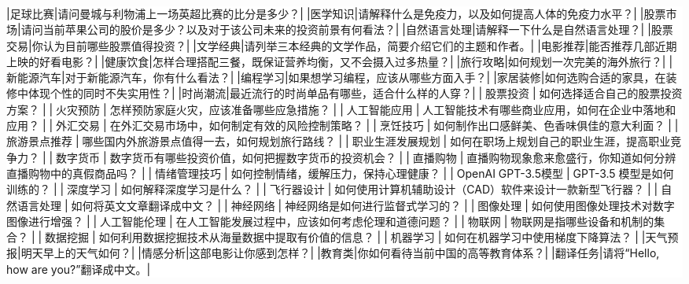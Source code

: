 |足球比赛|请问曼城与利物浦上一场英超比赛的比分是多少？|
|医学知识|请解释什么是免疫力，以及如何提高人体的免疫力水平？|
|股票市场|请问当前苹果公司的股价是多少？以及对于该公司未来的投资前景有何看法？|
|自然语言处理|请解释一下什么是自然语言处理？|
|股票交易|你认为目前哪些股票值得投资？|
|文学经典|请列举三本经典的文学作品，简要介绍它们的主题和作者。|
|电影推荐|能否推荐几部近期上映的好看电影？|
|健康饮食|怎样合理搭配三餐，既保证营养均衡，又不会摄入过多热量？|
|旅行攻略|如何规划一次完美的海外旅行？|
|新能源汽车|对于新能源汽车，你有什么看法？|
|编程学习|如果想学习编程，应该从哪些方面入手？|
|家居装修|如何选购合适的家具，在装修中体现个性的同时不失实用性？|
|时尚潮流|最近流行的时尚单品有哪些，适合什么样的人穿？|
| 股票投资                           | 如何选择适合自己的股票投资方案？                             |
| 火灾预防                           | 怎样预防家庭火灾，应该准备哪些应急措施？                     |
| 人工智能应用                       | 人工智能技术有哪些商业应用，如何在企业中落地和应用？         |
| 外汇交易                           | 在外汇交易市场中，如何制定有效的风险控制策略？               |
| 烹饪技巧                           | 如何制作出口感鲜美、色香味俱佳的意大利面？                   |
| 旅游景点推荐                       | 哪些国内外旅游景点值得一去，如何规划旅行路线？               |
| 职业生涯发展规划                   | 如何在职场上规划自己的职业生涯，提高职业竞争力？             |
| 数字货币                           | 数字货币有哪些投资价值，如何把握数字货币的投资机会？       |
| 直播购物                           | 直播购物现象愈来愈盛行，你知道如何分辨直播购物中的真假商品吗？ |
| 情绪管理技巧                       | 如何控制情绪，缓解压力，保持心理健康？                       |
| OpenAI GPT-3.5模型   | GPT-3.5 模型是如何训练的？                                                                                                                  |
| 深度学习       | 如何解释深度学习是什么？                                                                                                                     |
| 飞行器设计      | 如何使用计算机辅助设计（CAD）软件来设计一款新型飞行器？                                                                                          |
| 自然语言处理     | 如何将英文文章翻译成中文？                                                                                                                   |
| 神经网络      | 神经网络是如何进行监督式学习的？                                                                                                                |
| 图像处理      | 如何使用图像处理技术对数字图像进行增强？                                                                                                           |
| 人工智能伦理     | 在人工智能发展过程中，应该如何考虑伦理和道德问题？                                                                                                    |
| 物联网        | 物联网是指哪些设备和机制的集合？                                                                                                                 |
| 数据挖掘       | 如何利用数据挖掘技术从海量数据中提取有价值的信息？                                                                                                   |
| 机器学习       | 如何在机器学习中使用梯度下降算法？                                                                                                               |
|天气预报|明天早上的天气如何？|
|情感分析|这部电影让你感到怎样？|
|教育类|你如何看待当前中国的高等教育体系？|
|翻译任务|请将“Hello, how are you?”翻译成中文。|